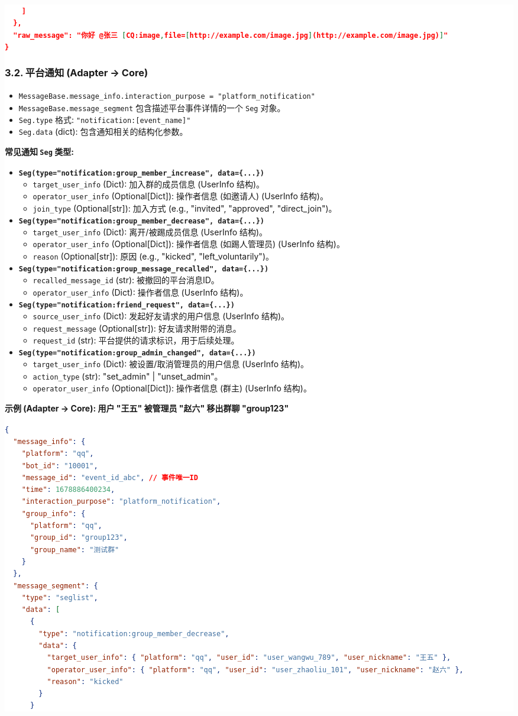 ```json
    ]
  },
  "raw_message": "你好 @张三 [CQ:image,file=[http://example.com/image.jpg](http://example.com/image.jpg)]"
}
```

### 3.2. 平台通知 (Adapter -> Core)

-   `MessageBase.message_info.interaction_purpose = "platform_notification"`
-   `MessageBase.message_segment` 包含描述平台事件详情的一个 `Seg` 对象。
-   `Seg.type` 格式: `"notification:[event_name]"`
-   `Seg.data` (dict): 包含通知相关的结构化参数。

**常见通知 `Seg` 类型:**

* **`Seg(type="notification:group_member_increase", data={...})`**
    * `target_user_info` (Dict): 加入群的成员信息 (UserInfo 结构)。
    * `operator_user_info` (Optional[Dict]): 操作者信息 (如邀请人) (UserInfo 结构)。
    * `join_type` (Optional[str]): 加入方式 (e.g., "invited", "approved", "direct_join")。
* **`Seg(type="notification:group_member_decrease", data={...})`**
    * `target_user_info` (Dict): 离开/被踢成员信息 (UserInfo 结构)。
    * `operator_user_info` (Optional[Dict]): 操作者信息 (如踢人管理员) (UserInfo 结构)。
    * `reason` (Optional[str]): 原因 (e.g., "kicked", "left_voluntarily")。
* **`Seg(type="notification:group_message_recalled", data={...})`**
    * `recalled_message_id` (str): 被撤回的平台消息ID。
    * `operator_user_info` (Dict): 操作者信息 (UserInfo 结构)。
* **`Seg(type="notification:friend_request", data={...})`**
    * `source_user_info` (Dict): 发起好友请求的用户信息 (UserInfo 结构)。
    * `request_message` (Optional[str]): 好友请求附带的消息。
    * `request_id` (str): 平台提供的请求标识，用于后续处理。
* **`Seg(type="notification:group_admin_changed", data={...})`**
    * `target_user_info` (Dict): 被设置/取消管理员的用户信息 (UserInfo 结构)。
    * `action_type` (str): "set_admin" | "unset_admin"。
    * `operator_user_info` (Optional[Dict]): 操作者信息 (群主) (UserInfo 结构)。

**示例 (Adapter -> Core): 用户 "王五" 被管理员 "赵六" 移出群聊 "group123"**

```json
{
  "message_info": {
    "platform": "qq",
    "bot_id": "10001",
    "message_id": "event_id_abc", // 事件唯一ID
    "time": 1678886400234,
    "interaction_purpose": "platform_notification",
    "group_info": {
      "platform": "qq",
      "group_id": "group123",
      "group_name": "测试群"
    }
  },
  "message_segment": {
    "type": "seglist",
    "data": [
      {
        "type": "notification:group_member_decrease",
        "data": {
          "target_user_info": { "platform": "qq", "user_id": "user_wangwu_789", "user_nickname": "王五" },
          "operator_user_info": { "platform": "qq", "user_id": "user_zhaoliu_101", "user_nickname": "赵六" },
          "reason": "kicked"
        }
      }
```